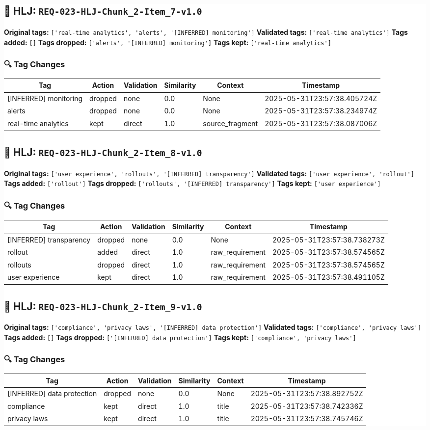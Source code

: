 ## 🔹 HLJ: `REQ-023-HLJ-Chunk_2-Item_7-v1.0`

**Original tags:** `['real-time analytics', 'alerts', '[INFERRED] monitoring']`
**Validated tags:** `['real-time analytics']`
**Tags added:** `[]`
**Tags dropped:** `['alerts', '[INFERRED] monitoring']`
**Tags kept:** `['real-time analytics']`

### 🔍 Tag Changes
| Tag | Action   | Validation | Similarity | Context           | Timestamp               |
|-----|----------|------------|------------|-------------------|-------------------------|
| [INFERRED] monitoring | dropped | none | 0.0 | None | 2025-05-31T23:57:38.405724Z |
| alerts | dropped | none | 0.0 | None | 2025-05-31T23:57:38.234974Z |
| real-time analytics | kept | direct | 1.0 | source_fragment | 2025-05-31T23:57:38.087006Z |

## 🔹 HLJ: `REQ-023-HLJ-Chunk_2-Item_8-v1.0`

**Original tags:** `['user experience', 'rollouts', '[INFERRED] transparency']`
**Validated tags:** `['user experience', 'rollout']`
**Tags added:** `['rollout']`
**Tags dropped:** `['rollouts', '[INFERRED] transparency']`
**Tags kept:** `['user experience']`

### 🔍 Tag Changes
| Tag | Action   | Validation | Similarity | Context           | Timestamp               |
|-----|----------|------------|------------|-------------------|-------------------------|
| [INFERRED] transparency | dropped | none | 0.0 | None | 2025-05-31T23:57:38.738273Z |
| rollout | added | direct | 1.0 | raw_requirement | 2025-05-31T23:57:38.574565Z |
| rollouts | dropped | direct | 1.0 | raw_requirement | 2025-05-31T23:57:38.574565Z |
| user experience | kept | direct | 1.0 | raw_requirement | 2025-05-31T23:57:38.491105Z |

## 🔹 HLJ: `REQ-023-HLJ-Chunk_2-Item_9-v1.0`

**Original tags:** `['compliance', 'privacy laws', '[INFERRED] data protection']`
**Validated tags:** `['compliance', 'privacy laws']`
**Tags added:** `[]`
**Tags dropped:** `['[INFERRED] data protection']`
**Tags kept:** `['compliance', 'privacy laws']`

### 🔍 Tag Changes
| Tag | Action   | Validation | Similarity | Context           | Timestamp               |
|-----|----------|------------|------------|-------------------|-------------------------|
| [INFERRED] data protection | dropped | none | 0.0 | None | 2025-05-31T23:57:38.892752Z |
| compliance | kept | direct | 1.0 | title | 2025-05-31T23:57:38.742336Z |
| privacy laws | kept | direct | 1.0 | title | 2025-05-31T23:57:38.745746Z |
